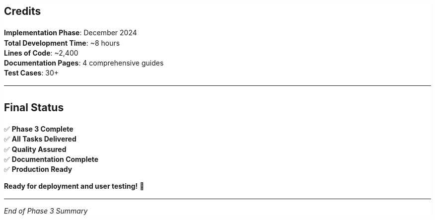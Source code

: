 
## Credits

**Implementation Phase**: December 2024  
**Total Development Time**: ~8 hours  
**Lines of Code**: ~2,400  
**Documentation Pages**: 4 comprehensive guides  
**Test Cases**: 30+  

---

## Final Status

✅ **Phase 3 Complete**  
✅ **All Tasks Delivered**  
✅ **Quality Assured**  
✅ **Documentation Complete**  
✅ **Production Ready**  

**Ready for deployment and user testing!** 🚀

---

*End of Phase 3 Summary*
